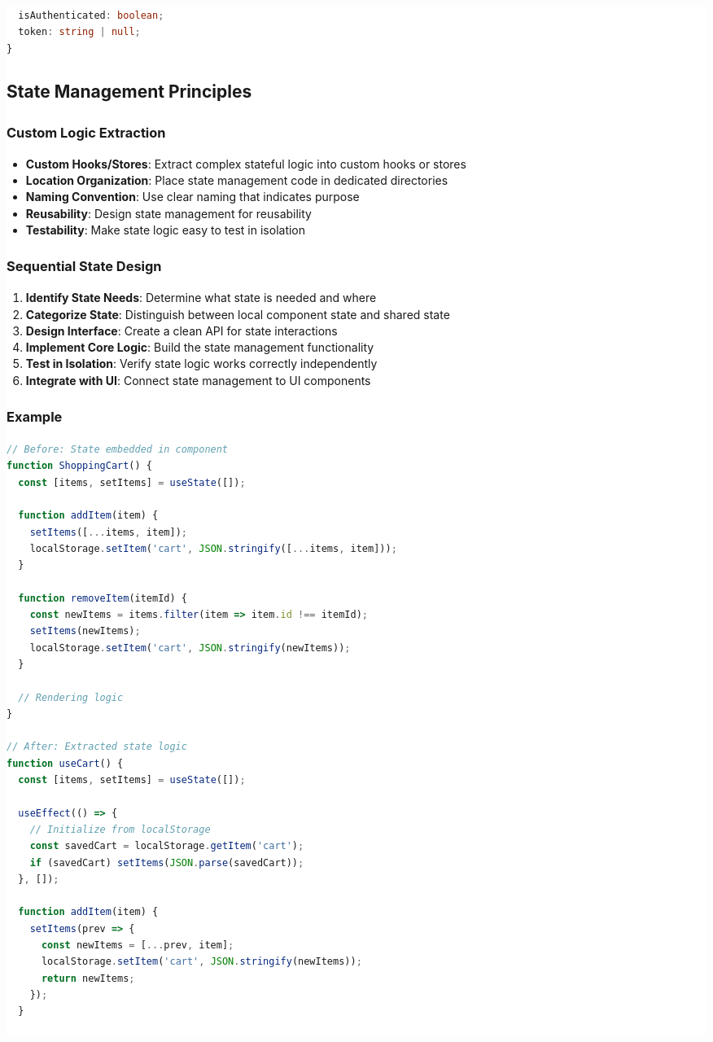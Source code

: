 ```typescript
  isAuthenticated: boolean;
  token: string | null;
}
```

## State Management Principles

### Custom Logic Extraction

- **Custom Hooks/Stores**: Extract complex stateful logic into custom hooks or stores
- **Location Organization**: Place state management code in dedicated directories
- **Naming Convention**: Use clear naming that indicates purpose
- **Reusability**: Design state management for reusability
- **Testability**: Make state logic easy to test in isolation

### Sequential State Design

1. **Identify State Needs**: Determine what state is needed and where
2. **Categorize State**: Distinguish between local component state and shared state
3. **Design Interface**: Create a clean API for state interactions
4. **Implement Core Logic**: Build the state management functionality
5. **Test in Isolation**: Verify state logic works correctly independently
6. **Integrate with UI**: Connect state management to UI components

### Example

```javascript
// Before: State embedded in component
function ShoppingCart() {
  const [items, setItems] = useState([]);
  
  function addItem(item) {
    setItems([...items, item]);
    localStorage.setItem('cart', JSON.stringify([...items, item]));
  }
  
  function removeItem(itemId) {
    const newItems = items.filter(item => item.id !== itemId);
    setItems(newItems);
    localStorage.setItem('cart', JSON.stringify(newItems));
  }
  
  // Rendering logic
}

// After: Extracted state logic
function useCart() {
  const [items, setItems] = useState([]);
  
  useEffect(() => {
    // Initialize from localStorage
    const savedCart = localStorage.getItem('cart');
    if (savedCart) setItems(JSON.parse(savedCart));
  }, []);
  
  function addItem(item) {
    setItems(prev => {
      const newItems = [...prev, item];
      localStorage.setItem('cart', JSON.stringify(newItems));
      return newItems;
    });
  }
  
```